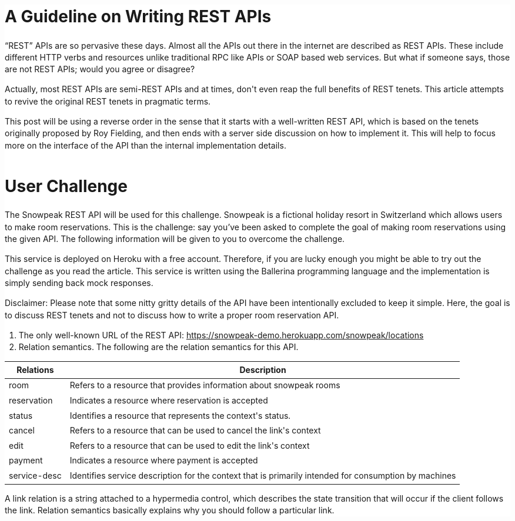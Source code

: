 # A Guideline on Writing REST APIs

“REST” APIs are so pervasive these days. Almost all the APIs out there in the internet are described as REST APIs. These include different HTTP verbs and resources unlike traditional RPC like APIs or SOAP based web services. But what if someone says, those are not REST APIs; would you agree or disagree? 

Actually, most REST APIs are semi-REST APIs and at times, don't even reap the full benefits of REST tenets. This article attempts to revive the original REST tenets in pragmatic terms.

This post will be using a reverse order in the sense that it starts with a well-written REST API, which is based on the tenets originally proposed by Roy Fielding, and then ends with a server side discussion on how to implement it. This will help to focus more on the interface of the API than the internal implementation details. 

# User Challenge 

The Snowpeak REST API will be used for this challenge. Snowpeak is a fictional holiday resort in Switzerland which allows users to make room reservations. This is the challenge: say you’ve been asked to complete the goal of making room reservations using the given API. The following information will be given to you to overcome the challenge. 

This service is deployed on Heroku with a free account. Therefore, if you are lucky enough you might be able to try out the challenge as you read the article. This service is written using the Ballerina programming language and the implementation is simply sending back mock responses.

Disclaimer: Please note that some nitty gritty details of the API have been intentionally excluded to keep it simple. Here, the goal is to discuss REST tenets and not to discuss how to write a proper room reservation API.

1. The only well-known URL of the REST API: https://snowpeak-demo.herokuapp.com/snowpeak/locations
2. Relation semantics. The following are the relation semantics for this API.


| Relations    | Description                                                                                           |
|--------------|-------------------------------------------------------------------------------------------------------|
| room         | Refers to a resource that provides information about snowpeak rooms                                   |
| reservation  | Indicates a resource where reservation is accepted                                                    |
| status       | Identifies a resource that represents the context's status.                                           |
| cancel       | Refers to a resource that can be used to cancel the link's context                                    |
| edit         | Refers to a resource that can be used to edit the link's context                                      |
| payment      | Indicates a resource where payment is accepted                                                        |
| service-desc | Identifies service description for the context that is primarily intended for consumption by machines |

A link relation is a string attached to a hypermedia control, which describes the state transition that will occur if the client follows the link. Relation semantics basically explains why you should follow a particular link. 
